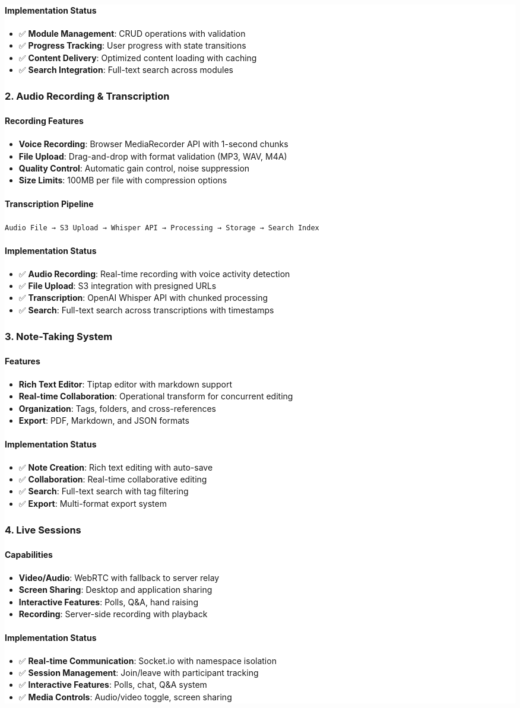 #### Implementation Status
- ✅ **Module Management**: CRUD operations with validation
- ✅ **Progress Tracking**: User progress with state transitions
- ✅ **Content Delivery**: Optimized content loading with caching
- ✅ **Search Integration**: Full-text search across modules

### 2. Audio Recording & Transcription

#### Recording Features
- **Voice Recording**: Browser MediaRecorder API with 1-second chunks
- **File Upload**: Drag-and-drop with format validation (MP3, WAV, M4A)
- **Quality Control**: Automatic gain control, noise suppression
- **Size Limits**: 100MB per file with compression options

#### Transcription Pipeline
```
Audio File → S3 Upload → Whisper API → Processing → Storage → Search Index
```

#### Implementation Status
- ✅ **Audio Recording**: Real-time recording with voice activity detection
- ✅ **File Upload**: S3 integration with presigned URLs
- ✅ **Transcription**: OpenAI Whisper API with chunked processing
- ✅ **Search**: Full-text search across transcriptions with timestamps

### 3. Note-Taking System

#### Features
- **Rich Text Editor**: Tiptap editor with markdown support
- **Real-time Collaboration**: Operational transform for concurrent editing
- **Organization**: Tags, folders, and cross-references
- **Export**: PDF, Markdown, and JSON formats

#### Implementation Status
- ✅ **Note Creation**: Rich text editing with auto-save
- ✅ **Collaboration**: Real-time collaborative editing
- ✅ **Search**: Full-text search with tag filtering
- ✅ **Export**: Multi-format export system

### 4. Live Sessions

#### Capabilities
- **Video/Audio**: WebRTC with fallback to server relay
- **Screen Sharing**: Desktop and application sharing
- **Interactive Features**: Polls, Q&A, hand raising
- **Recording**: Server-side recording with playback

#### Implementation Status
- ✅ **Real-time Communication**: Socket.io with namespace isolation
- ✅ **Session Management**: Join/leave with participant tracking
- ✅ **Interactive Features**: Polls, chat, Q&A system
- ✅ **Media Controls**: Audio/video toggle, screen sharing

